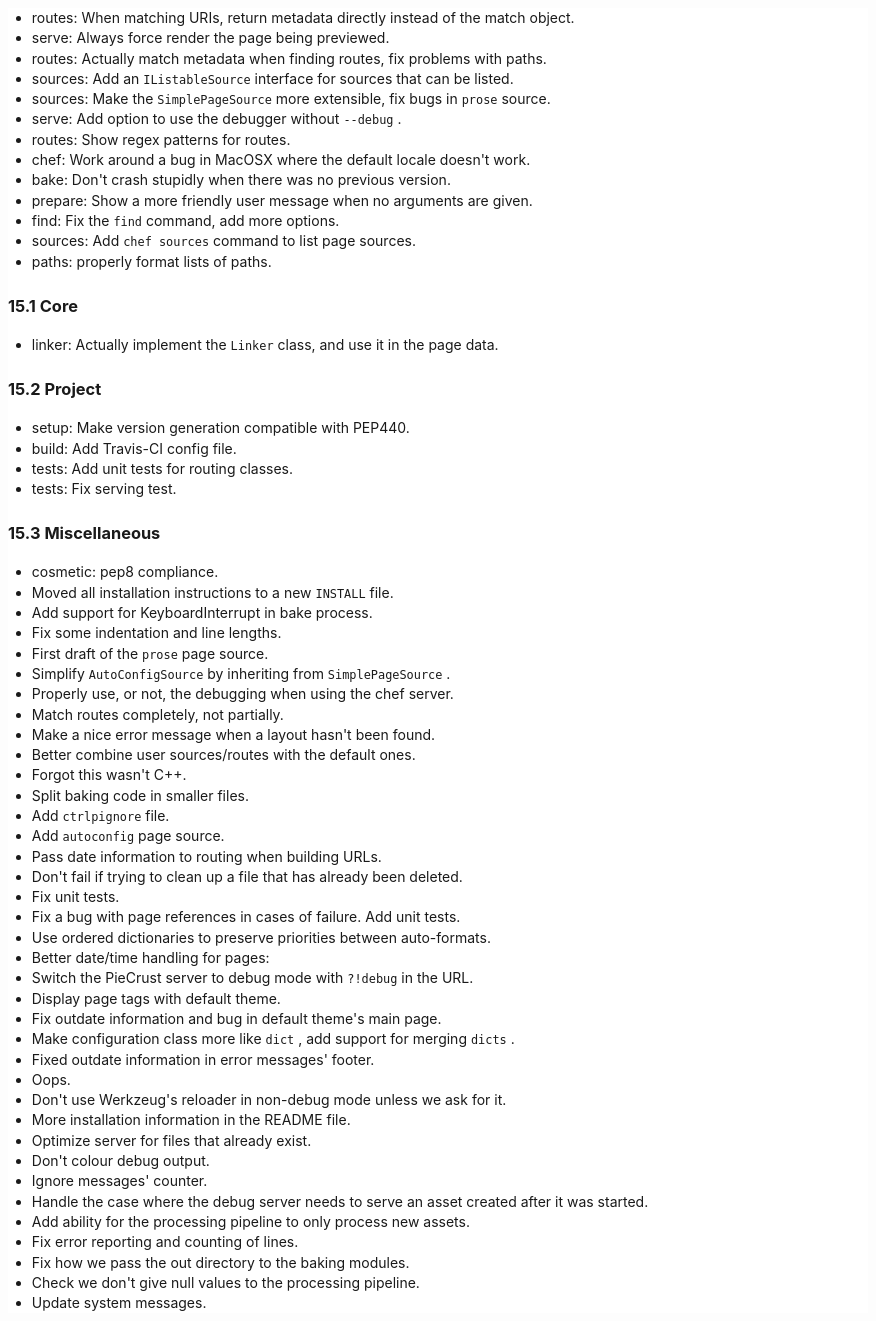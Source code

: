 * routes: When matching URIs, return metadata directly instead of the match object.
* serve: Always force render the page being previewed.
* routes: Actually match metadata when finding routes, fix problems with paths.
* sources: Add an ``IListableSource`` interface for sources that can be listed.
* sources: Make the ``SimplePageSource`` more extensible, fix bugs in ``prose`` source.
* serve: Add option to use the debugger without ``--debug`` .
* routes: Show regex patterns for routes.
* chef: Work around a bug in MacOSX where the default locale doesn't work.
* bake: Don't crash stupidly when there was no previous version.
* prepare: Show a more friendly user message when no arguments are given.
* find: Fix the ``find`` command, add more options.
* sources: Add ``chef sources`` command to list page sources.
* paths: properly format lists of paths.

### 15.1 Core

* linker: Actually implement the ``Linker`` class, and use it in the page data.

### 15.2 Project

* setup: Make version generation compatible with PEP440.
* build: Add Travis-CI config file.
* tests: Add unit tests for routing classes.
* tests: Fix serving test.

### 15.3 Miscellaneous

* cosmetic: pep8 compliance.
* Moved all installation instructions to a new ``INSTALL`` file.
* Add support for KeyboardInterrupt in bake process.
* Fix some indentation and line lengths.
* First draft of the ``prose`` page source.
* Simplify ``AutoConfigSource`` by inheriting from ``SimplePageSource`` .
* Properly use, or not, the debugging when using the chef server.
* Match routes completely, not partially.
* Make a nice error message when a layout hasn't been found.
* Better combine user sources/routes with the default ones.
* Forgot this wasn't C++.
* Split baking code in smaller files.
* Add ``ctrlpignore`` file.
* Add ``autoconfig`` page source.
* Pass date information to routing when building URLs.
* Don't fail if trying to clean up a file that has already been deleted.
* Fix unit tests.
* Fix a bug with page references in cases of failure. Add unit tests.
* Use ordered dictionaries to preserve priorities between auto-formats.
* Better date/time handling for pages:
* Switch the PieCrust server to debug mode with ``?!debug`` in the URL.
* Display page tags with default theme.
* Fix outdate information and bug in default theme's main page.
* Make configuration class more like ``dict`` , add support for merging ``dicts`` .
* Fixed outdate information in error messages' footer.
* Oops.
* Don't use Werkzeug's reloader in non-debug mode unless we ask for it.
* More installation information in the README file.
* Optimize server for files that already exist.
* Don't colour debug output.
* Ignore messages' counter.
* Handle the case where the debug server needs to serve an asset created after it was started.
* Add ability for the processing pipeline to only process new assets.
* Fix error reporting and counting of lines.
* Fix how we pass the out directory to the baking modules.
* Check we don't give null values to the processing pipeline.
* Update system messages.